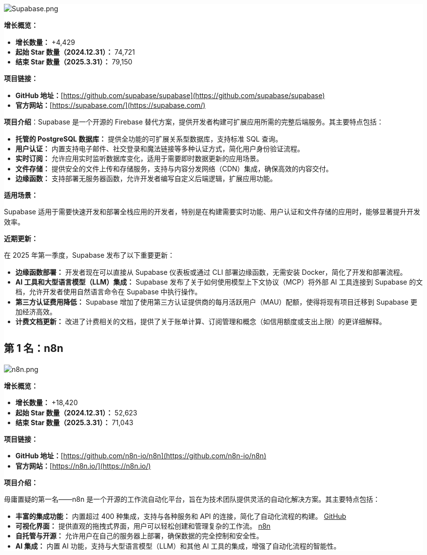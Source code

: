 ![Supabase.png](https://static-docs.nocobase.com/6101d517b0403e4a021787c3d1835da5.png)

**增长概览：**

* **增长数量：** +4,429
* **起始 Star 数量（2024.12.31）：** 74,721
* **结束 Star 数量（2025.3.31）：** 79,150

**项目链接：**

* **GitHub 地址：**[https://github.com/supabase/supabase](https://github.com/supabase/supabase)
* **官方网站：**[https://supabase.com/](https://supabase.com/)

**项目介绍**：Supabase 是一个开源的 Firebase 替代方案，提供开发者构建可扩展应用所需的完整后端服务。其主要特点包括：

* **托管的 PostgreSQL 数据库：** 提供全功能的可扩展关系型数据库，支持标准 SQL 查询。
* **用户认证：** 内置支持电子邮件、社交登录和魔法链接等多种认证方式，简化用户身份验证流程。
* **实时订阅：** 允许应用实时监听数据库变化，适用于需要即时数据更新的应用场景。
* **文件存储：** 提供安全的文件上传和存储服务，支持与内容分发网络（CDN）集成，确保高效的内容交付。
* **边缘函数：** 支持部署无服务器函数，允许开发者编写自定义后端逻辑，扩展应用功能。

**适用场景：**

Supabase 适用于需要快速开发和部署全栈应用的开发者，特别是在构建需要实时功能、用户认证和文件存储的应用时，能够显著提升开发效率。

**近期更新：**

在 2025 年第一季度，Supabase 发布了以下重要更新：

* **边缘函数部署：** 开发者现在可以直接从 Supabase 仪表板或通过 CLI 部署边缘函数，无需安装 Docker，简化了开发和部署流程。
* **AI 工具和大型语言模型（LLM）集成：** Supabase 发布了关于如何使用模型上下文协议（MCP）将外部 AI 工具连接到 Supabase 的文档，允许开发者使用自然语言命令在 Supabase 中执行操作。
* **第三方认证费用降低：** Supabase 增加了使用第三方认证提供商的每月活跃用户（MAU）配额，使得将现有项目迁移到 Supabase 更加经济高效。
* **计费文档更新：** 改进了计费相关的文档，提供了关于账单计算、订阅管理和概念（如信用额度或支出上限）的更详细解释。

## 第 1 名：n8n

![n8n.png](https://static-docs.nocobase.com/7f12c906b961514a7cd889f8c3a12469.png)

**增长概览：**

* **增长数量：** +18,420
* **起始 Star 数量（2024.12.31）：** 52,623
* **结束 Star 数量（2025.3.31）：** 71,043

**项目链接：**

* **GitHub 地址：**[https://github.com/n8n-io/n8n](https://github.com/n8n-io/n8n)
* **官方网站：**[https://n8n.io/](https://n8n.io/)

**项目介绍：**

毋庸置疑的第一名——n8n 是一个开源的工作流自动化平台，旨在为技术团队提供灵活的自动化解决方案。其主要特点包括：

* **丰富的集成功能：** 内置超过 400 种集成，支持与各种服务和 API 的连接，简化了自动化流程的构建。 [GitHub](https://github.com/n8n-io/n8n?utm_source=chatgpt.com)
* **可视化界面：** 提供直观的拖拽式界面，用户可以轻松创建和管理复杂的工作流。 [n8n](https://n8n.io/enterprise/?utm_source=chatgpt.com)
* **自托管与开源：** 允许用户在自己的服务器上部署，确保数据的完全控制和安全性。
* **AI 集成：** 内置 AI 功能，支持与大型语言模型（LLM）和其他 AI 工具的集成，增强了自动化流程的智能性。
